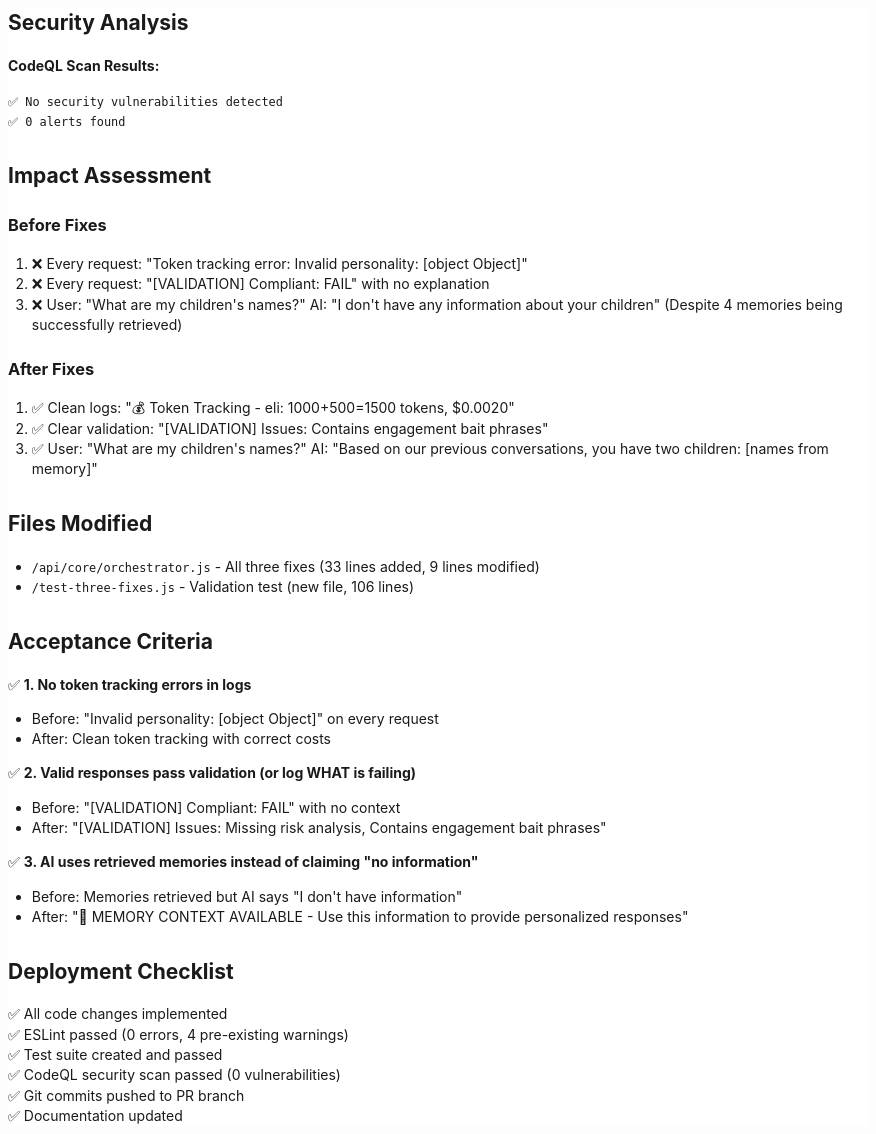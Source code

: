 ## Security Analysis

**CodeQL Scan Results:**
```
✅ No security vulnerabilities detected
✅ 0 alerts found
```

## Impact Assessment

### Before Fixes
1. ❌ Every request: "Token tracking error: Invalid personality: [object Object]"
2. ❌ Every request: "[VALIDATION] Compliant: FAIL" with no explanation
3. ❌ User: "What are my children's names?"
   AI: "I don't have any information about your children"
   (Despite 4 memories being successfully retrieved)

### After Fixes
1. ✅ Clean logs: "💰 Token Tracking - eli: 1000+500=1500 tokens, $0.0020"
2. ✅ Clear validation: "[VALIDATION] Issues: Contains engagement bait phrases"
3. ✅ User: "What are my children's names?"
   AI: "Based on our previous conversations, you have two children: [names from memory]"

## Files Modified

- `/api/core/orchestrator.js` - All three fixes (33 lines added, 9 lines modified)
- `/test-three-fixes.js` - Validation test (new file, 106 lines)

## Acceptance Criteria

✅ **1. No token tracking errors in logs**
- Before: "Invalid personality: [object Object]" on every request
- After: Clean token tracking with correct costs

✅ **2. Valid responses pass validation (or log WHAT is failing)**
- Before: "[VALIDATION] Compliant: FAIL" with no context
- After: "[VALIDATION] Issues: Missing risk analysis, Contains engagement bait phrases"

✅ **3. AI uses retrieved memories instead of claiming "no information"**
- Before: Memories retrieved but AI says "I don't have information"
- After: "📝 MEMORY CONTEXT AVAILABLE - Use this information to provide personalized responses"

## Deployment Checklist

✅ All code changes implemented  
✅ ESLint passed (0 errors, 4 pre-existing warnings)  
✅ Test suite created and passed  
✅ CodeQL security scan passed (0 vulnerabilities)  
✅ Git commits pushed to PR branch  
✅ Documentation updated  
